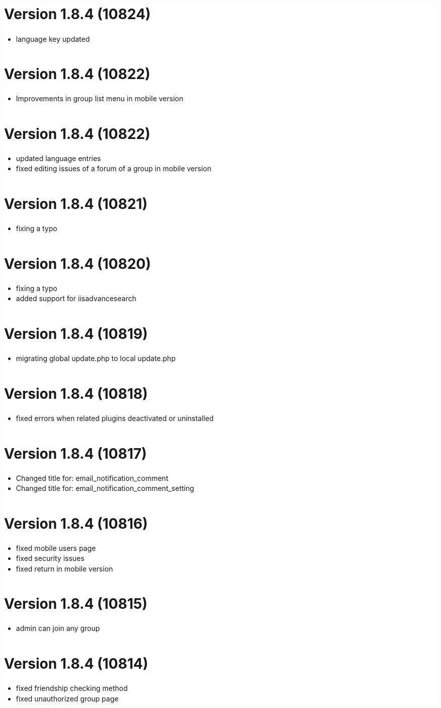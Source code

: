 # Version 1.8.4 (10824)
- language key updated

# Version 1.8.4 (10822)
- Improvements in group list menu in mobile version

# Version 1.8.4 (10822)
- updated language entries
- fixed editing issues of a forum of a group in mobile version

# Version 1.8.4 (10821)
- fixing a typo

# Version 1.8.4 (10820)
- fixing a typo
- added support for iisadvancesearch

# Version 1.8.4 (10819)
- migrating global update.php to local update.php

# Version 1.8.4 (10818)
- fixed errors when related plugins deactivated or uninstalled

# Version 1.8.4 (10817)
- Changed title for: email_notification_comment
- Changed title for: email_notification_comment_setting

# Version 1.8.4 (10816)
- fixed mobile users page
- fixed security issues
- fixed return in mobile version

# Version 1.8.4 (10815)
- admin can join any group

# Version 1.8.4 (10814)
- fixed friendship checking method
- fixed unauthorized group page
